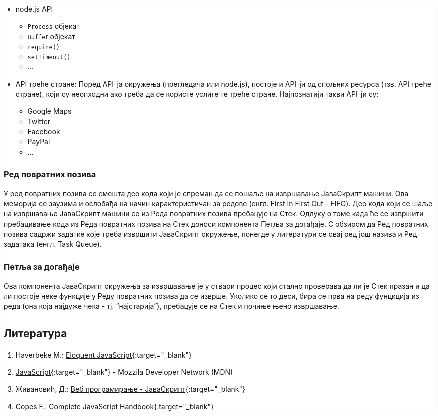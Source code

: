 - node.js API
  - `Process` објекат
  - `Buffe`r објекат  
  - `require()`
  - `setTimeout()`
  - ...

- АPI треће стране: Поред АPI-ја окружења (прегледача или node.js), постоје и АPI-ји од спољних ресурса (тзв. АPI треће стране), који су неопходни ако треба да се користе услиге те треће стране. Најпознатији такви АPI-ји су:
  - Google Maps
  - Twitter
  - Facebook
  - PayPal
  - ...

### Ред повратних позива

У ред повратних позива се смешта део кода који је спреман да се пошаље на извршавање ЈаваСкрипт машини. Ова меморија се заузима и ослобађа на начин карактеристичан за редове (енгл. First In First Out - FIFO). Део кода који се шаље на извршавање ЈаваСкрипт машини се из Реда повратних позива пребацује на Стек. Одлуку о томе када ће се извршити пребацивање кода из Реда повратних позива на Стек доноси компонента Петља за догађаје. С обзиром да Ред повратних позива садржи задатке које треба извршити ЈаваСкрипт окружење, понегде у литератури се овај ред још назива и Ред задатака (енгл. Task Queue).

### Петља за догађаје

Ова компонента ЈаваСкрипт окружења за извршавање је у ствари процес који стално проверава да ли је Стек празан и да ли постоје неке функције у Реду повратних позива да се изврше. Уколико се то деси, бира се прва на реду фунцкција из реда (она која најдуже чека - тј. “најстарија”), пребацује се на Стек и почиње њено извршавање.

## Литература

1. Haverbeke M.: [Eloquent JavaScript](https://eloquentjavascript.net/){:target="_blank"}

1. [JavaScript](https://developer.mozilla.org/en-US/docs/Web/JavaScript){:target="_blank"} - Mozzila Developer Network (MDN)

1. Живановић, Д.: [Веб програмирање - ЈаваСкрипт](https://www.webprogramiranje.org/scope-oblast-definisanosti-promenjive/){:target="_blank"}

1. Copes F.: [Complete JavaScript Handbook](https://medium.freecodecamp.org/the-complete-javascript-handbook-f26b2c71719c){:target="_blank"}
